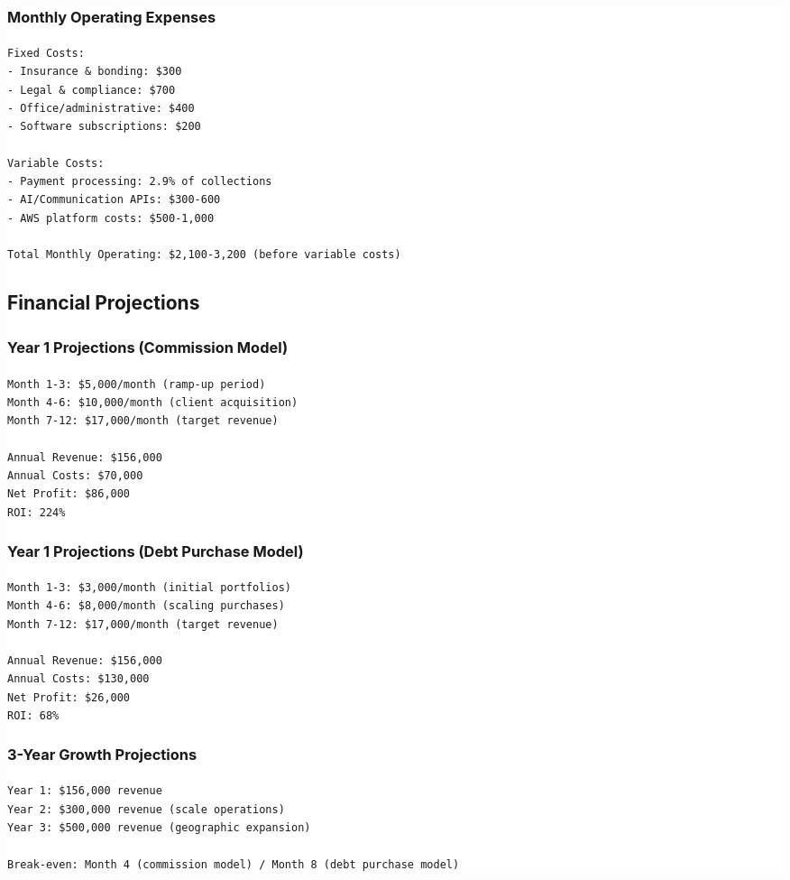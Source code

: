 ### Monthly Operating Expenses
```
Fixed Costs:
- Insurance & bonding: $300
- Legal & compliance: $700
- Office/administrative: $400
- Software subscriptions: $200

Variable Costs:
- Payment processing: 2.9% of collections
- AI/Communication APIs: $300-600
- AWS platform costs: $500-1,000

Total Monthly Operating: $2,100-3,200 (before variable costs)
```

## Financial Projections

### Year 1 Projections (Commission Model)
```
Month 1-3: $5,000/month (ramp-up period)
Month 4-6: $10,000/month (client acquisition)
Month 7-12: $17,000/month (target revenue)

Annual Revenue: $156,000
Annual Costs: $70,000
Net Profit: $86,000
ROI: 224%
```

### Year 1 Projections (Debt Purchase Model)
```
Month 1-3: $3,000/month (initial portfolios)
Month 4-6: $8,000/month (scaling purchases)
Month 7-12: $17,000/month (target revenue)

Annual Revenue: $156,000
Annual Costs: $130,000
Net Profit: $26,000
ROI: 68%
```

### 3-Year Growth Projections
```
Year 1: $156,000 revenue
Year 2: $300,000 revenue (scale operations)
Year 3: $500,000 revenue (geographic expansion)

Break-even: Month 4 (commission model) / Month 8 (debt purchase model)
```
